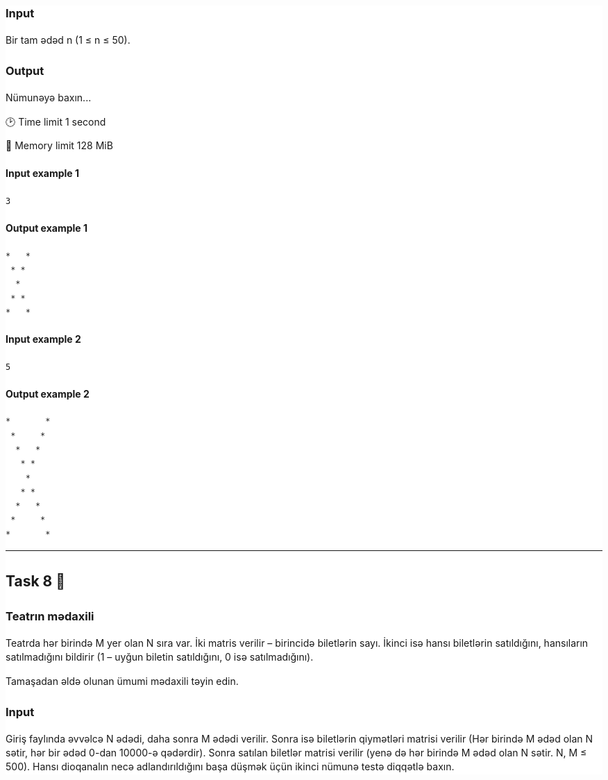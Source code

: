 ### Input
Bir tam ədəd n (1 ≤ n ≤ 50).

### Output
Nümunəyə baxın...

:clock2: Time limit 1 second

:floppy_disk: Memory limit 128 MiB

#### Input example 1

    3

#### Output example 1

    *   *
     * *
      *
     * *
    *   *



#### Input example 2

    5

#### Output example 2

    *       *
     *     *
      *   *
       * *
        *
       * *
      *   *
     *     *
    *       *


---


## Task 8 🎯

### Teatrın mədaxili

Teatrda hər birində M yer olan N sıra var. İki matris verilir – birincidə biletlərin sayı. İkinci isə hansı biletlərin satıldığını, hansıların satılmadığını bildirir (1 – uyğun biletin satıldığını, 0 isə satılmadığını).

Tamaşadan əldə olunan ümumi mədaxili təyin edin.


### Input
Giriş faylında əvvəlcə N ədədi, daha sonra M ədədi verilir. Sonra isə biletlərin qiymətləri matrisi verilir (Hər birində M ədəd olan N sətir, hər bir ədəd 0-dan 10000-ə qədərdir). Sonra satılan biletlər matrisi verilir (yenə də hər birində M ədəd olan N sətir. N, M ≤ 500).
Hansı dioqanalın necə adlandırıldığını başa düşmək üçün ikinci nümunə testə diqqətlə baxın.
